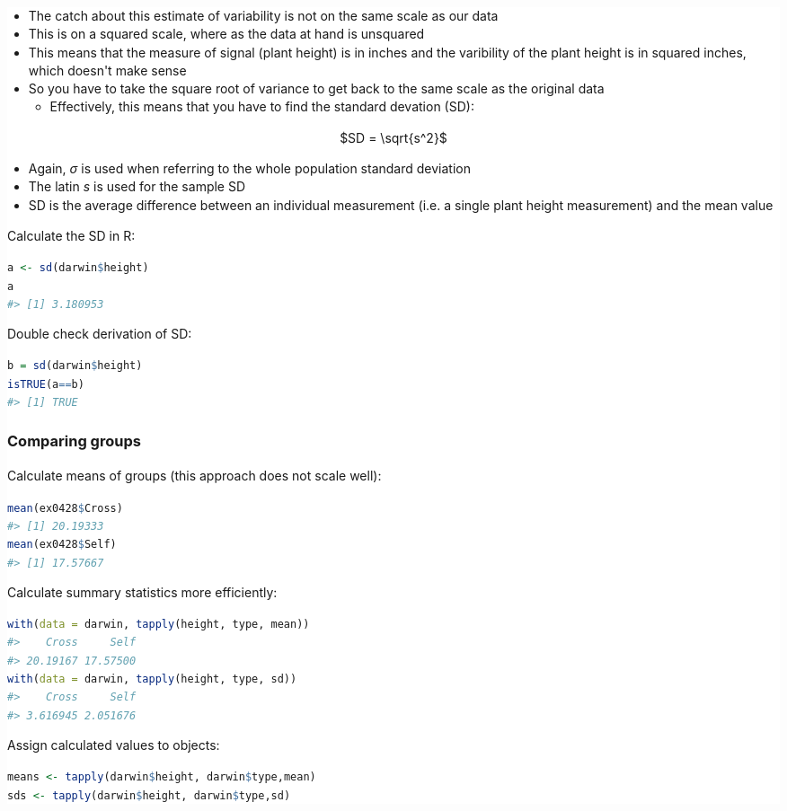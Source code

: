 - The catch about this estimate of variability is not on the same scale as our data 
- This is on a squared scale, where as the data at hand is unsquared 
- This means that the measure of signal (plant height) is in inches and the varibility of the plant height is in squared inches, which doesn't make sense 
- So you have to take the square root of variance to get back to the same scale as the original data 
  - Effectively, this means that you have to find the standard devation (SD): 
<center>
$SD = \sqrt{s^2}$
</center>

- Again, $\sigma$ is used when referring to the whole population standard deviation
- The latin $s$ is used for the sample SD
- SD is the average difference between an individual measurement (i.e. a single plant height measurement) and the mean value

Calculate the SD in R: 

```r
a <- sd(darwin$height)
a
#> [1] 3.180953
```

Double check derivation of SD: 

```r
b = sd(darwin$height)
isTRUE(a==b)
#> [1] TRUE
```

### Comparing groups

Calculate means of groups (this approach does not scale well): 

```r
mean(ex0428$Cross)
#> [1] 20.19333
mean(ex0428$Self)
#> [1] 17.57667
```

Calculate summary statistics more efficiently:

```r
with(data = darwin, tapply(height, type, mean))
#>    Cross     Self 
#> 20.19167 17.57500
with(data = darwin, tapply(height, type, sd))
#>    Cross     Self 
#> 3.616945 2.051676
```

Assign calculated values to objects:

```r
means <- tapply(darwin$height, darwin$type,mean)
sds <- tapply(darwin$height, darwin$type,sd)
```
